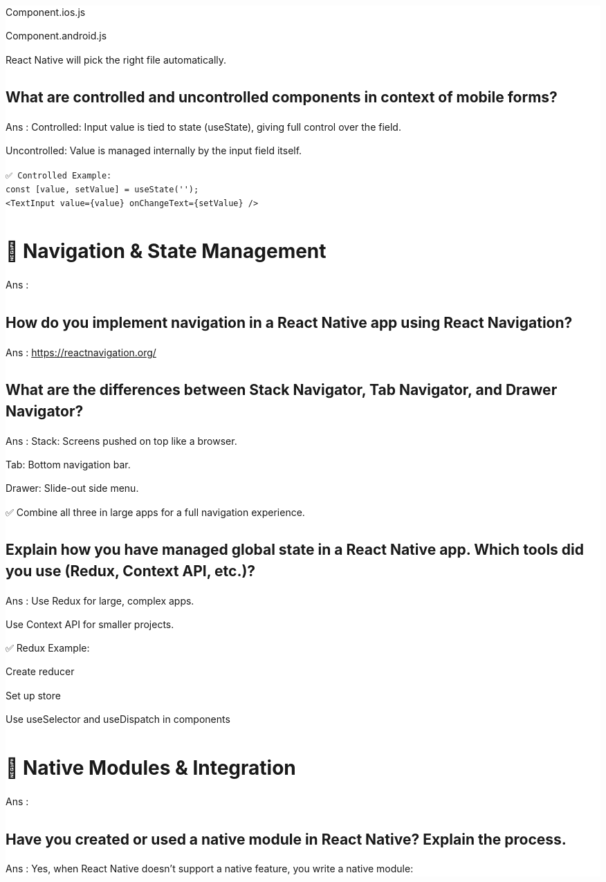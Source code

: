 Component.ios.js

Component.android.js

React Native will pick the right file automatically.

## What are controlled and uncontrolled components in context of mobile forms?
Ans : Controlled: Input value is tied to state (useState), giving full control over the field.

Uncontrolled: Value is managed internally by the input field itself.
```
✅ Controlled Example:
const [value, setValue] = useState('');
<TextInput value={value} onChangeText={setValue} />

```
# 🔹 Navigation & State Management
Ans :
## How do you implement navigation in a React Native app using React Navigation?
Ans : https://reactnavigation.org/
## What are the differences between Stack Navigator, Tab Navigator, and Drawer Navigator?
Ans : Stack: Screens pushed on top like a browser.

Tab: Bottom navigation bar.

Drawer: Slide-out side menu.

✅ Combine all three in large apps for a full navigation experience.

## Explain how you have managed global state in a React Native app. Which tools did you use (Redux, Context API, etc.)?
Ans : Use Redux for large, complex apps.

Use Context API for smaller projects.

✅ Redux Example:

Create reducer

Set up store

Use useSelector and useDispatch in components

# 🔹 Native Modules & Integration
Ans : 
## Have you created or used a native module in React Native? Explain the process.
Ans : Yes, when React Native doesn’t support a native feature, you write a native module:
